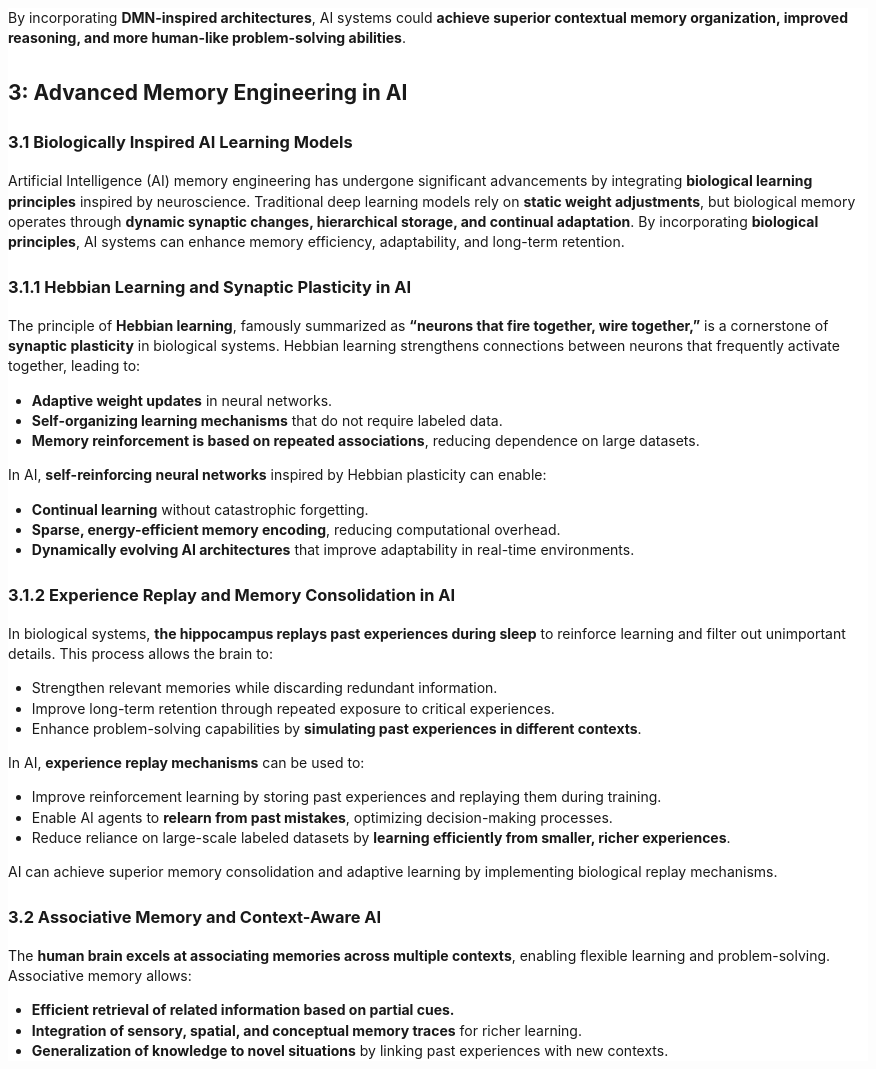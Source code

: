By incorporating **DMN-inspired architectures**, AI systems could **achieve superior contextual memory organization, improved reasoning, and more human-like problem-solving abilities**.

## 3: Advanced Memory Engineering in AI

### 3.1 Biologically Inspired AI Learning Models

Artificial Intelligence (AI) memory engineering has undergone significant advancements by integrating **biological learning principles** inspired by neuroscience. Traditional deep learning models rely on **static weight adjustments**, but biological memory operates through **dynamic synaptic changes, hierarchical storage, and continual adaptation**. By incorporating **biological principles**, AI systems can enhance memory efficiency, adaptability, and long-term retention.

### 3.1.1 Hebbian Learning and Synaptic Plasticity in AI

The principle of **Hebbian learning**, famously summarized as **“neurons that fire together, wire together,”** is a cornerstone of **synaptic plasticity** in biological systems. Hebbian learning strengthens connections between neurons that frequently activate together, leading to:

-   **Adaptive weight updates** in neural networks.
-   **Self-organizing learning mechanisms** that do not require labeled data.
-   **Memory reinforcement is based on repeated associations**, reducing dependence on large datasets.

In AI, **self-reinforcing neural networks** inspired by Hebbian plasticity can enable:

-   **Continual learning** without catastrophic forgetting.
-   **Sparse, energy-efficient memory encoding**, reducing computational overhead.
-   **Dynamically evolving AI architectures** that improve adaptability in real-time environments.

### 3.1.2 Experience Replay and Memory Consolidation in AI

In biological systems, **the hippocampus replays past experiences during sleep** to reinforce learning and filter out unimportant details. This process allows the brain to:

-   Strengthen relevant memories while discarding redundant information.
-   Improve long-term retention through repeated exposure to critical experiences.
-   Enhance problem-solving capabilities by **simulating past experiences in different contexts**.

In AI, **experience replay mechanisms** can be used to:

-   Improve reinforcement learning by storing past experiences and replaying them during training.
-   Enable AI agents to **relearn from past mistakes**, optimizing decision-making processes.
-   Reduce reliance on large-scale labeled datasets by **learning efficiently from smaller, richer experiences**.

AI can achieve superior memory consolidation and adaptive learning by implementing biological replay mechanisms.

### 3.2 Associative Memory and Context-Aware AI

The **human brain excels at associating memories across multiple contexts**, enabling flexible learning and problem-solving. Associative memory allows:

-   **Efficient retrieval of related information based on partial cues.**
-   **Integration of sensory, spatial, and conceptual memory traces** for richer learning.
-   **Generalization of knowledge to novel situations** by linking past experiences with new contexts.
